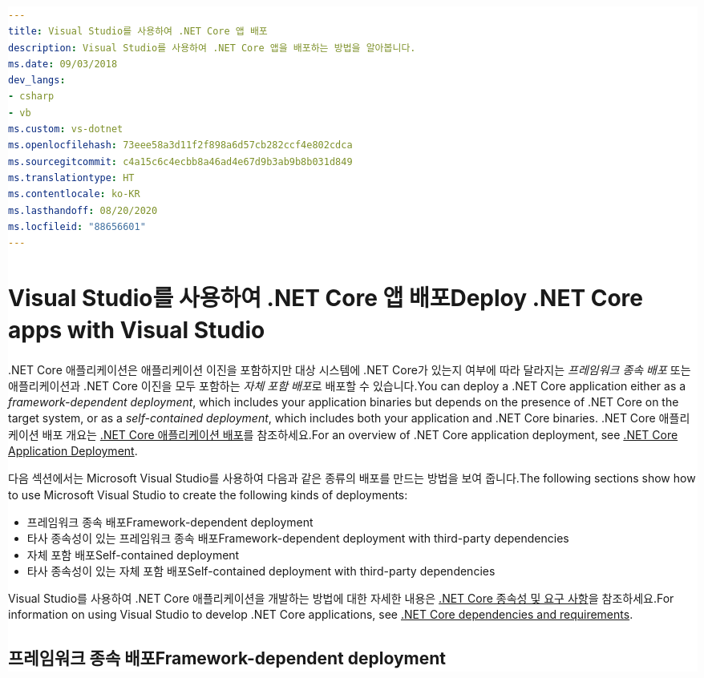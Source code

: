 ```yaml
---
title: Visual Studio를 사용하여 .NET Core 앱 배포
description: Visual Studio를 사용하여 .NET Core 앱을 배포하는 방법을 알아봅니다.
ms.date: 09/03/2018
dev_langs:
- csharp
- vb
ms.custom: vs-dotnet
ms.openlocfilehash: 73eee58a3d11f2f898a6d57cb282ccf4e802cdca
ms.sourcegitcommit: c4a15c6c4ecbb8a46ad4e67d9b3ab9b8b031d849
ms.translationtype: HT
ms.contentlocale: ko-KR
ms.lasthandoff: 08/20/2020
ms.locfileid: "88656601"
---
```

# <a name="deploy-net-core-apps-with-visual-studio"></a><span data-ttu-id="a4f6c-103">Visual Studio를 사용하여 .NET Core 앱 배포</span><span class="sxs-lookup"><span data-stu-id="a4f6c-103">Deploy .NET Core apps with Visual Studio</span></span>

<span data-ttu-id="a4f6c-104">.NET Core 애플리케이션은 애플리케이션 이진을 포함하지만 대상 시스템에 .NET Core가 있는지 여부에 따라 달라지는 *프레임워크 종속 배포* 또는 애플리케이션과 .NET Core 이진을 모두 포함하는 *자체 포함 배포*로 배포할 수 있습니다.</span><span class="sxs-lookup"><span data-stu-id="a4f6c-104">You can deploy a .NET Core application either as a *framework-dependent deployment*, which includes your application binaries but depends on the presence of .NET Core on the target system, or as a *self-contained deployment*, which includes both your application and .NET Core binaries.</span></span> <span data-ttu-id="a4f6c-105">.NET Core 애플리케이션 배포 개요는 [.NET Core 애플리케이션 배포](index.md)를 참조하세요.</span><span class="sxs-lookup"><span data-stu-id="a4f6c-105">For an overview of .NET Core application deployment, see [.NET Core Application Deployment](index.md).</span></span>

<span data-ttu-id="a4f6c-106">다음 섹션에서는 Microsoft Visual Studio를 사용하여 다음과 같은 종류의 배포를 만드는 방법을 보여 줍니다.</span><span class="sxs-lookup"><span data-stu-id="a4f6c-106">The following sections show how to use Microsoft Visual Studio to create the following kinds of deployments:</span></span>

- <span data-ttu-id="a4f6c-107">프레임워크 종속 배포</span><span class="sxs-lookup"><span data-stu-id="a4f6c-107">Framework-dependent deployment</span></span>
- <span data-ttu-id="a4f6c-108">타사 종속성이 있는 프레임워크 종속 배포</span><span class="sxs-lookup"><span data-stu-id="a4f6c-108">Framework-dependent deployment with third-party dependencies</span></span>
- <span data-ttu-id="a4f6c-109">자체 포함 배포</span><span class="sxs-lookup"><span data-stu-id="a4f6c-109">Self-contained deployment</span></span>
- <span data-ttu-id="a4f6c-110">타사 종속성이 있는 자체 포함 배포</span><span class="sxs-lookup"><span data-stu-id="a4f6c-110">Self-contained deployment with third-party dependencies</span></span>

<span data-ttu-id="a4f6c-111">Visual Studio를 사용하여 .NET Core 애플리케이션을 개발하는 방법에 대한 자세한 내용은 [.NET Core 종속성 및 요구 사항](../install/dependencies.md?pivots=os-windows)을 참조하세요.</span><span class="sxs-lookup"><span data-stu-id="a4f6c-111">For information on using Visual Studio to develop .NET Core applications, see [.NET Core dependencies and requirements](../install/dependencies.md?pivots=os-windows).</span></span>

## <a name="framework-dependent-deployment"></a><span data-ttu-id="a4f6c-112">프레임워크 종속 배포</span><span class="sxs-lookup"><span data-stu-id="a4f6c-112">Framework-dependent deployment</span></span>

